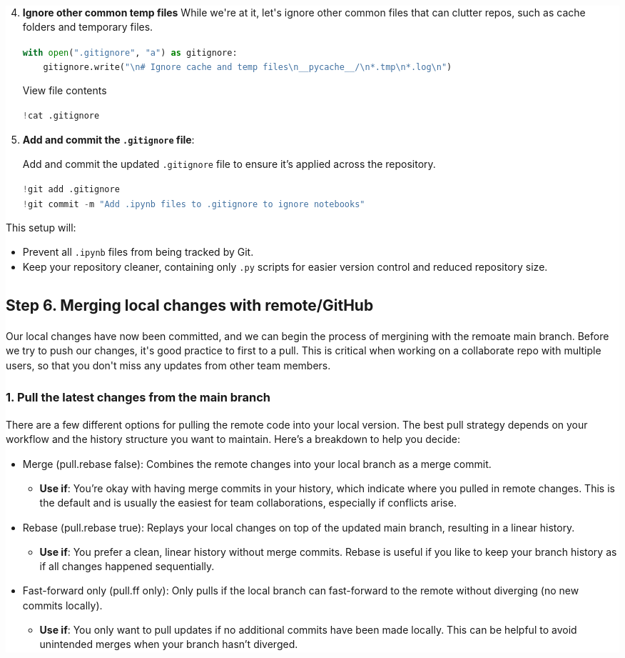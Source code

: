 4. **Ignore other common temp files**
    While we're at it, let's ignore other common files that can clutter repos, such as cache folders and temporary files.

    ```python
    with open(".gitignore", "a") as gitignore:
        gitignore.write("\n# Ignore cache and temp files\n__pycache__/\n*.tmp\n*.log\n")
    ```

    View file contents

    ```python
    !cat .gitignore
    ```
    
5. **Add and commit the `.gitignore` file**:

    Add and commit the updated `.gitignore` file to ensure it’s applied across the repository.

    ```python
    !git add .gitignore
    !git commit -m "Add .ipynb files to .gitignore to ignore notebooks"
    ```

This setup will:

- Prevent all `.ipynb` files from being tracked by Git.
- Keep your repository cleaner, containing only `.py` scripts for easier version control and reduced repository size. 

## Step 6. Merging local changes with remote/GitHub
Our local changes have now been committed, and we can begin the process of mergining with the remoate main branch. Before we try to push our changes, it's good practice to first to a pull. This is critical when working on a collaborate repo with multiple users, so that you don't miss any updates from other team members.


### 1. Pull the latest changes from the main branch
There are a few different options for pulling the remote code into your local version. The best pull strategy depends on your workflow and the history structure you want to maintain. Here’s a breakdown to help you decide:

* Merge (pull.rebase false): Combines the remote changes into your local branch as a merge commit.
   - **Use if**: You’re okay with having merge commits in your history, which indicate where you pulled in remote changes. This is the default and is usually the easiest for team collaborations, especially if conflicts arise.

* Rebase (pull.rebase true): Replays your local changes on top of the updated main branch, resulting in a linear history.
    - **Use if**: You prefer a clean, linear history without merge commits. Rebase is useful if you like to keep your branch history as if all changes happened sequentially.

* Fast-forward only (pull.ff only): Only pulls if the local branch can fast-forward to the remote without diverging (no new commits locally).
    - **Use if**: You only want to pull updates if no additional commits have been made locally. This can be helpful to avoid unintended merges when your branch hasn’t diverged.
